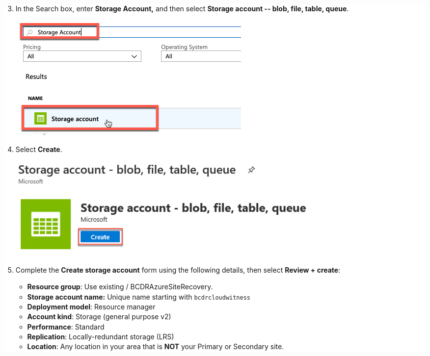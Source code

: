 3. In the Search box, enter **Storage Account,** and then select **Storage account -- blob, file, table, queue**.

    ![In the search box Storage Account is entered, from the search results, Storage account - blob, file, table, queue is selected.](images/Hands-onlabstep-bystep-Businesscontinuityanddisasterrecoveryimages/media/image141.png "Everything blade")

4. Select **Create**.

    ![Screenshot of the Create button.](images/Hands-onlabstep-bystep-Businesscontinuityanddisasterrecoveryimages/media/image142.png "Create button")

5. Complete the **Create storage account** form using the following details, then select **Review + create**:

    - **Resource group**: Use existing / BCDRAzureSiteRecovery.
    - **Storage account name:** Unique name starting with `bcdrcloudwitness`
    - **Deployment model**: Resource manager
    - **Account kind**: Storage (general purpose v2)
    - **Performance**: Standard
    - **Replication**: Locally-redundant storage (LRS)
    - **Location**: Any location in your area that is **NOT** your Primary or Secondary site.
